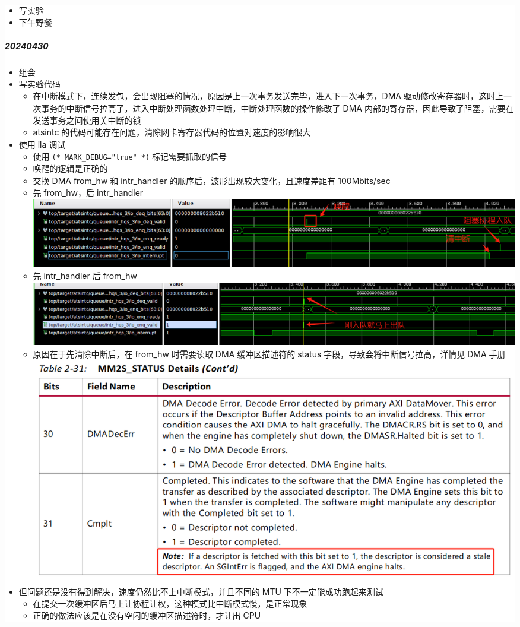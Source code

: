 - 写实验
- 下午野餐

##### 20240430

- 组会
- 写实验代码
  - 在中断模式下，连续发包，会出现阻塞的情况，原因是上一次事务发送完毕，进入下一次事务，DMA 驱动修改寄存器时，这时上一次事务的中断信号拉高了，进入中断处理函数处理中断，中断处理函数的操作修改了 DMA 内部的寄存器，因此导致了阻塞，需要在发送事务之间使用关中断的锁
  - atsintc 的代码可能存在问题，清除网卡寄存器代码的位置对速度的影响很大
- 使用 ila 调试
  - 使用 `(* MARK_DEBUG="true" *)` 标记需要抓取的信号
  - 唤醒的逻辑是正确的
  - 交换 DMA from_hw 和 intr_handler 的顺序后，波形出现较大变化，且速度差距有 100Mbits/sec
  - 先 from_hw，后 intr_handler![alt text](./assets/1714477608755.png)
  - 先 intr_handler 后 from_hw![alt text](./assets/1714477868261.png)
  - 原因在于先清除中断后，在 from_hw 时需要读取 DMA 缓冲区描述符的 status 字段，导致会将中断信号拉高，详情见 DMA 手册![alt text](./assets/1714478424904.png)
- 但问题还是没有得到解决，速度仍然比不上中断模式，并且不同的 MTU 下不一定能成功跑起来测试
  - 在提交一次缓冲区后马上让协程让权，这种模式比中断模式慢，是正常现象
  - 正确的做法应该是在没有空闲的缓冲区描述符时，才让出 CPU
